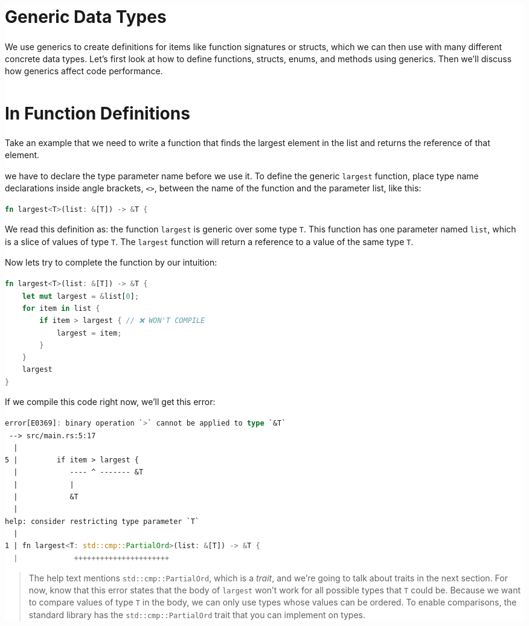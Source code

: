 # Generic Data Types
We use generics to create definitions for items like function signatures or structs, which we can then use with many different concrete data types. Let’s first look at how to define functions, structs, enums, and methods using generics. Then we’ll discuss how generics affect code performance.

# In Function Definitions
Take an example that we need to write a function that finds the largest element in the list and returns the reference of that element.

we have to declare the type parameter name before we use it. To define the generic `largest` function, place type name declarations inside angle brackets, `<>`, between the name of the function and the parameter list, like this:
```rust
fn largest<T>(list: &[T]) -> &T {
```
We read this definition as: the function `largest` is generic over some type `T`. This function has one parameter named `list`, which is a slice of values of type `T`. The `largest` function will return a reference to a value of the same type `T`.

Now lets try to complete the function by our intuition:
```rust
fn largest<T>(list: &[T]) -> &T {
    let mut largest = &list[0];
    for item in list {
        if item > largest { // ❌ WON'T COMPILE
            largest = item;
        }
    }
    largest
}
```
If we compile this code right now, we’ll get this error:
```rust
error[E0369]: binary operation `>` cannot be applied to type `&T`
 --> src/main.rs:5:17
  |
5 |         if item > largest {
  |            ---- ^ ------- &T
  |            |
  |            &T
  |
help: consider restricting type parameter `T`
  |
1 | fn largest<T: std::cmp::PartialOrd>(list: &[T]) -> &T {
  |             ++++++++++++++++++++++
```
> The help text mentions `std::cmp::PartialOrd`, which is a *trait*, and we’re going to talk about traits in the next section. For now, know that this error states that the body of `largest` won’t work for all possible types that `T` could be. Because we want to compare values of type `T` in the body, we can only use types whose values can be ordered. To enable comparisons, the standard library has the `std::cmp::PartialOrd` trait that you can implement on types.
